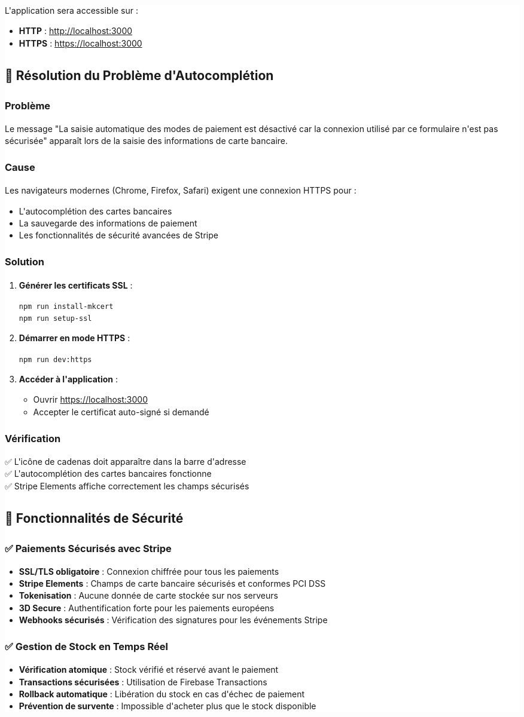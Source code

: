 L'application sera accessible sur :
- **HTTP** : [http://localhost:3000](http://localhost:3000)
- **HTTPS** : [https://localhost:3000](https://localhost:3000)

## 🔐 Résolution du Problème d'Autocomplétion

### Problème
Le message "La saisie automatique des modes de paiement est désactivé car la connexion utilisé par ce formulaire n'est pas sécurisée" apparaît lors de la saisie des informations de carte bancaire.

### Cause
Les navigateurs modernes (Chrome, Firefox, Safari) exigent une connexion HTTPS pour :
- L'autocomplétion des cartes bancaires
- La sauvegarde des informations de paiement
- Les fonctionnalités de sécurité avancées de Stripe

### Solution
1. **Générer les certificats SSL** :
   ```bash
   npm run install-mkcert
   npm run setup-ssl
   ```

2. **Démarrer en mode HTTPS** :
   ```bash
   npm run dev:https
   ```

3. **Accéder à l'application** :
   - Ouvrir [https://localhost:3000](https://localhost:3000)
   - Accepter le certificat auto-signé si demandé

### Vérification
✅ L'icône de cadenas doit apparaître dans la barre d'adresse  
✅ L'autocomplétion des cartes bancaires fonctionne  
✅ Stripe Elements affiche correctement les champs sécurisés  

## 🔐 Fonctionnalités de Sécurité

### ✅ Paiements Sécurisés avec Stripe
- **SSL/TLS obligatoire** : Connexion chiffrée pour tous les paiements
- **Stripe Elements** : Champs de carte bancaire sécurisés et conformes PCI DSS
- **Tokenisation** : Aucune donnée de carte stockée sur nos serveurs
- **3D Secure** : Authentification forte pour les paiements européens
- **Webhooks sécurisés** : Vérification des signatures pour les événements Stripe

### ✅ Gestion de Stock en Temps Réel
- **Vérification atomique** : Stock vérifié et réservé avant le paiement
- **Transactions sécurisées** : Utilisation de Firebase Transactions
- **Rollback automatique** : Libération du stock en cas d'échec de paiement
- **Prévention de survente** : Impossible d'acheter plus que le stock disponible

